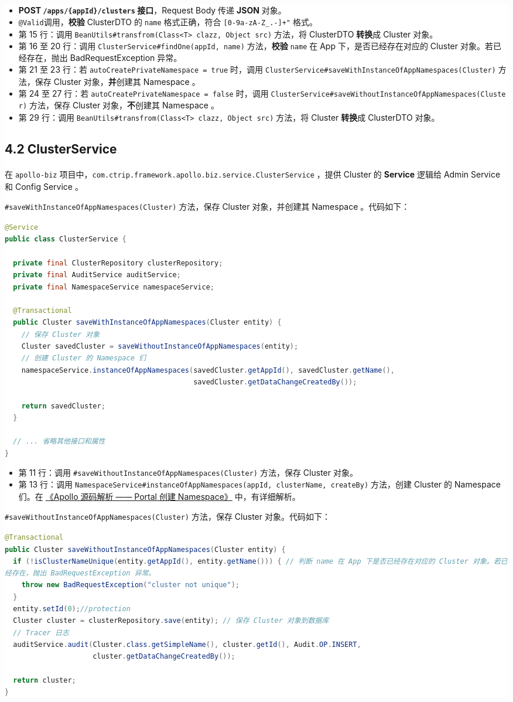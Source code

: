 - **POST `/apps/{appId}/clusters` 接口**，Request Body 传递 **JSON** 对象。
- `@Valid`调用，**校验** ClusterDTO 的 `name` 格式正确，符合 `[0-9a-zA-Z_.-]+"` 格式。
- 第 15 行：调用 `BeanUtils#transfrom(Class<T> clazz, Object src)` 方法，将 ClusterDTO **转换**成 Cluster 对象。
- 第 16 至 20 行：调用 `ClusterService#findOne(appId, name)` 方法，**校验** `name` 在 App 下，是否已经存在对应的 Cluster 对象。若已经存在，抛出 BadRequestException 异常。
- 第 21 至 23 行：若 `autoCreatePrivateNamespace = true` 时，调用 `ClusterService#saveWithInstanceOfAppNamespaces(Cluster)` 方法，保存 Cluster 对象，**并**创建其 Namespace 。
- 第 24 至 27 行：若 `autoCreatePrivateNamespace = false` 时，调用 `ClusterService#saveWithoutInstanceOfAppNamespaces(Cluster)` 方法，保存 Cluster 对象，**不**创建其 Namespace 。
- 第 29 行：调用 `BeanUtils#transfrom(Class<T> clazz, Object src)` 方法，将 Cluster **转换**成 ClusterDTO 对象。

## 4.2 ClusterService

在 `apollo-biz` 项目中，`com.ctrip.framework.apollo.biz.service.ClusterService` ，提供 Cluster 的 **Service** 逻辑给 Admin Service 和 Config Service 。

`#saveWithInstanceOfAppNamespaces(Cluster)` 方法，保存 Cluster 对象，并创建其 Namespace 。代码如下：

```java
@Service
public class ClusterService {

  private final ClusterRepository clusterRepository;
  private final AuditService auditService;
  private final NamespaceService namespaceService;

  @Transactional
  public Cluster saveWithInstanceOfAppNamespaces(Cluster entity) {
    // 保存 Cluster 对象
    Cluster savedCluster = saveWithoutInstanceOfAppNamespaces(entity);
    // 创建 Cluster 的 Namespace 们
    namespaceService.instanceOfAppNamespaces(savedCluster.getAppId(), savedCluster.getName(),
                                             savedCluster.getDataChangeCreatedBy());

    return savedCluster;
  }
  
  // ... 省略其他接口和属性
}
```

- 第 11 行：调用 `#saveWithoutInstanceOfAppNamespaces(Cluster)` 方法，保存 Cluster 对象。
- 第 13 行：调用 `NamespaceService#instanceOfAppNamespaces(appId, clusterName, createBy)` 方法，创建 Cluster 的 Namespace 们。在 [《Apollo 源码解析 —— Portal 创建 Namespace》](http://www.iocoder.cn/Apollo/portal-create-namespace/?self) 中，有详细解析。

`#saveWithoutInstanceOfAppNamespaces(Cluster)` 方法，保存 Cluster 对象。代码如下：

```java
@Transactional
public Cluster saveWithoutInstanceOfAppNamespaces(Cluster entity) {
  if (!isClusterNameUnique(entity.getAppId(), entity.getName())) { // 判断 name 在 App 下是否已经存在对应的 Cluster 对象。若已经存在，抛出 BadRequestException 异常。
    throw new BadRequestException("cluster not unique");
  }
  entity.setId(0);//protection
  Cluster cluster = clusterRepository.save(entity); // 保存 Cluster 对象到数据库
  // Tracer 日志
  auditService.audit(Cluster.class.getSimpleName(), cluster.getId(), Audit.OP.INSERT,
                     cluster.getDataChangeCreatedBy());

  return cluster;
}
```
